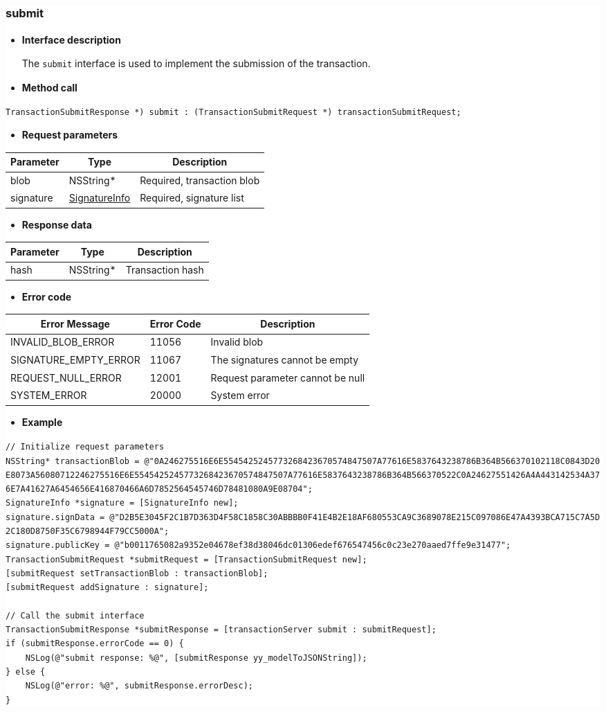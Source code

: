 ### submit

- **Interface description**

   The `submit` interface is used to implement the submission of the transaction.

- **Method call**

`TransactionSubmitResponse *) submit : (TransactionSubmitRequest *) transactionSubmitRequest;`

- **Request parameters**

Parameter      |     Type     |        Description       
----------- | ------------ | ---------------- 
blob|NSString*|Required, transaction blob
signature|[SignatureInfo](#signatureinfo)|Required, signature list

- **Response data**

Parameter      |     Type     |        Description       
----------- | ------------ | ---------------- 
hash|NSString*|Transaction hash

- **Error code**

Error Message      |     Error Code     |        Description   
-----------  | ----------- | -------- 
INVALID_BLOB_ERROR|11056|Invalid blob
SIGNATURE_EMPTY_ERROR|11067|The signatures cannot be empty
REQUEST_NULL_ERROR|12001|Request parameter cannot be null
SYSTEM_ERROR|20000|System error

- **Example**

```objc
// Initialize request parameters
NSString* transactionBlob = @"0A246275516E6E5545425245773268423670574847507A77616E5837643238786B364B566370102118C0843D20E8073A56080712246275516E6E5545425245773268423670574847507A77616E5837643238786B364B566370522C0A24627551426A4A443142534A376E7A41627A6454656E416870466A6D7852564545746D78481080A9E08704";
SignatureInfo *signature = [SignatureInfo new];
signature.signData = @"D2B5E3045F2C1B7D363D4F58C1858C30ABBBB0F41E4B2E18AF680553CA9C3689078E215C097086E47A4393BCA715C7A5D2C180D8750F35C6798944F79CC5000A";
signature.publicKey = @"b0011765082a9352e04678ef38d38046dc01306edef676547456c0c23e270aaed7ffe9e31477";
TransactionSubmitRequest *submitRequest = [TransactionSubmitRequest new];
[submitRequest setTransactionBlob : transactionBlob];
[submitRequest addSignature : signature];

// Call the submit interface
TransactionSubmitResponse *submitResponse = [transactionServer submit : submitRequest];
if (submitResponse.errorCode == 0) {
    NSLog(@"submit response: %@", [submitResponse yy_modelToJSONString]);
} else {
    NSLog(@"error: %@", submitResponse.errorDesc);
}
```
